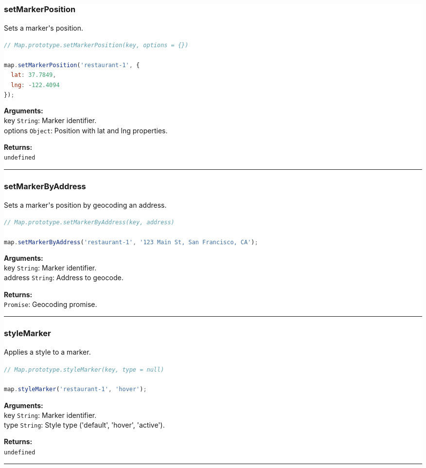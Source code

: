 ### setMarkerPosition
Sets a marker's position.

```js
// Map.prototype.setMarkerPosition(key, options = {})

map.setMarkerPosition('restaurant-1', {
  lat: 37.7849,
  lng: -122.4094
});
```

**Arguments:**  
key `String`: Marker identifier.  
options `Object`: Position with lat and lng properties.

**Returns:**  
`undefined`

<hr>

### setMarkerByAddress
Sets a marker's position by geocoding an address.

```js
// Map.prototype.setMarkerByAddress(key, address)

map.setMarkerByAddress('restaurant-1', '123 Main St, San Francisco, CA');
```

**Arguments:**  
key `String`: Marker identifier.  
address `String`: Address to geocode.

**Returns:**  
`Promise`: Geocoding promise.

<hr>

### styleMarker
Applies a style to a marker.

```js
// Map.prototype.styleMarker(key, type = null)

map.styleMarker('restaurant-1', 'hover');
```

**Arguments:**  
key `String`: Marker identifier.  
type `String`: Style type ('default', 'hover', 'active').

**Returns:**  
`undefined`

<hr>
